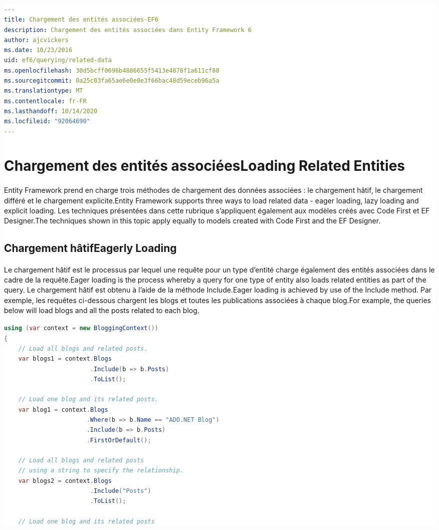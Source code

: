 ```yaml
---
title: Chargement des entités associées-EF6
description: Chargement des entités associées dans Entity Framework 6
author: ajcvickers
ms.date: 10/23/2016
uid: ef6/querying/related-data
ms.openlocfilehash: 30d5bcff0696b4886655f5413e4878f1a611cf88
ms.sourcegitcommit: 0a25c03fa65ae6e0e0e3f66bac48d59eceb96a5a
ms.translationtype: MT
ms.contentlocale: fr-FR
ms.lasthandoff: 10/14/2020
ms.locfileid: "92064690"
---
```

# <a name="loading-related-entities"></a><span data-ttu-id="d32c1-103">Chargement des entités associées</span><span class="sxs-lookup"><span data-stu-id="d32c1-103">Loading Related Entities</span></span>

<span data-ttu-id="d32c1-104">Entity Framework prend en charge trois méthodes de chargement des données associées : le chargement hâtif, le chargement différé et le chargement explicite.</span><span class="sxs-lookup"><span data-stu-id="d32c1-104">Entity Framework supports three ways to load related data - eager loading, lazy loading and explicit loading.</span></span> <span data-ttu-id="d32c1-105">Les techniques présentées dans cette rubrique s’appliquent également aux modèles créés avec Code First et EF Designer.</span><span class="sxs-lookup"><span data-stu-id="d32c1-105">The techniques shown in this topic apply equally to models created with Code First and the EF Designer.</span></span>

## <a name="eagerly-loading"></a><span data-ttu-id="d32c1-106">Chargement hâtif</span><span class="sxs-lookup"><span data-stu-id="d32c1-106">Eagerly Loading</span></span>

<span data-ttu-id="d32c1-107">Le chargement hâtif est le processus par lequel une requête pour un type d’entité charge également des entités associées dans le cadre de la requête.</span><span class="sxs-lookup"><span data-stu-id="d32c1-107">Eager loading is the process whereby a query for one type of entity also loads related entities as part of the query.</span></span> <span data-ttu-id="d32c1-108">Le chargement hâtif est obtenu à l’aide de la méthode Include.</span><span class="sxs-lookup"><span data-stu-id="d32c1-108">Eager loading is achieved by use of the Include method.</span></span> <span data-ttu-id="d32c1-109">Par exemple, les requêtes ci-dessous chargent les blogs et toutes les publications associées à chaque blog.</span><span class="sxs-lookup"><span data-stu-id="d32c1-109">For example, the queries below will load blogs and all the posts related to each blog.</span></span>

``` csharp
using (var context = new BloggingContext())
{
    // Load all blogs and related posts.
    var blogs1 = context.Blogs
                        .Include(b => b.Posts)
                        .ToList();

    // Load one blog and its related posts.
    var blog1 = context.Blogs
                       .Where(b => b.Name == "ADO.NET Blog")
                       .Include(b => b.Posts)
                       .FirstOrDefault();

    // Load all blogs and related posts
    // using a string to specify the relationship.
    var blogs2 = context.Blogs
                        .Include("Posts")
                        .ToList();

    // Load one blog and its related posts
```